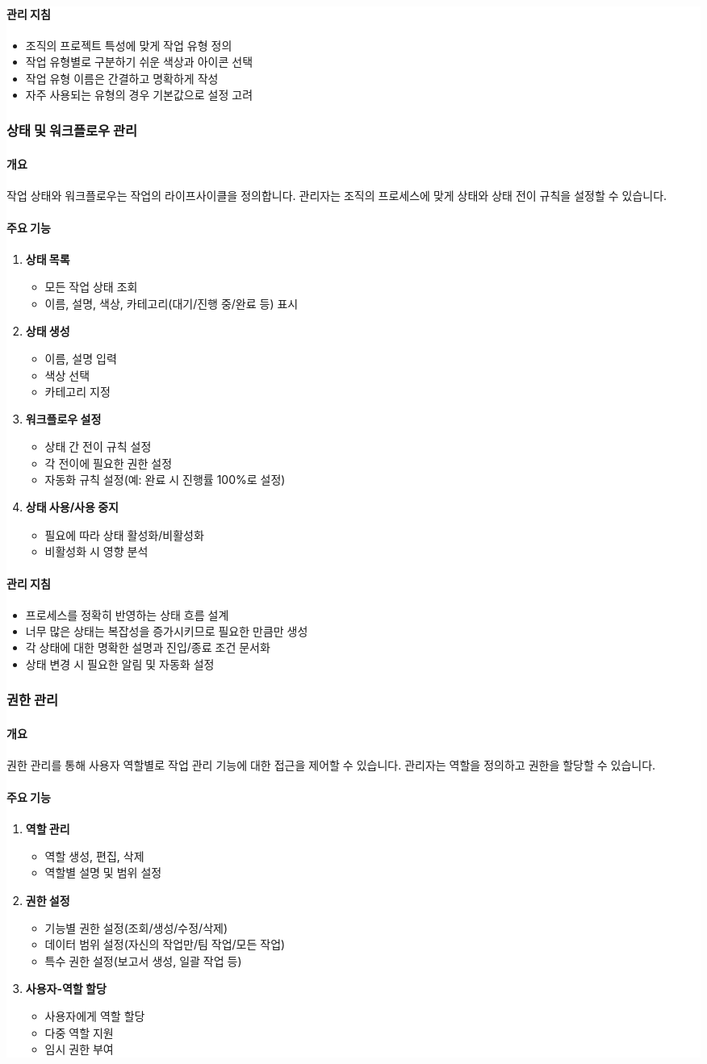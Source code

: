 #### 관리 지침
- 조직의 프로젝트 특성에 맞게 작업 유형 정의
- 작업 유형별로 구분하기 쉬운 색상과 아이콘 선택
- 작업 유형 이름은 간결하고 명확하게 작성
- 자주 사용되는 유형의 경우 기본값으로 설정 고려

### 상태 및 워크플로우 관리
#### 개요
작업 상태와 워크플로우는 작업의 라이프사이클을 정의합니다. 관리자는 조직의 프로세스에 맞게 상태와 상태 전이 규칙을 설정할 수 있습니다.

#### 주요 기능
1. **상태 목록**
   - 모든 작업 상태 조회
   - 이름, 설명, 색상, 카테고리(대기/진행 중/완료 등) 표시

2. **상태 생성**
   - 이름, 설명 입력
   - 색상 선택
   - 카테고리 지정

3. **워크플로우 설정**
   - 상태 간 전이 규칙 설정
   - 각 전이에 필요한 권한 설정
   - 자동화 규칙 설정(예: 완료 시 진행률 100%로 설정)

4. **상태 사용/사용 중지**
   - 필요에 따라 상태 활성화/비활성화
   - 비활성화 시 영향 분석

#### 관리 지침
- 프로세스를 정확히 반영하는 상태 흐름 설계
- 너무 많은 상태는 복잡성을 증가시키므로 필요한 만큼만 생성
- 각 상태에 대한 명확한 설명과 진입/종료 조건 문서화
- 상태 변경 시 필요한 알림 및 자동화 설정

### 권한 관리
#### 개요
권한 관리를 통해 사용자 역할별로 작업 관리 기능에 대한 접근을 제어할 수 있습니다. 관리자는 역할을 정의하고 권한을 할당할 수 있습니다.

#### 주요 기능
1. **역할 관리**
   - 역할 생성, 편집, 삭제
   - 역할별 설명 및 범위 설정

2. **권한 설정**
   - 기능별 권한 설정(조회/생성/수정/삭제)
   - 데이터 범위 설정(자신의 작업만/팀 작업/모든 작업)
   - 특수 권한 설정(보고서 생성, 일괄 작업 등)

3. **사용자-역할 할당**
   - 사용자에게 역할 할당
   - 다중 역할 지원
   - 임시 권한 부여
